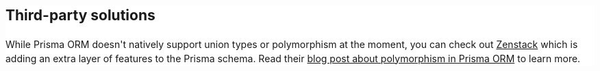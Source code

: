 ## Third-party solutions

While Prisma ORM doesn't natively support union types or polymorphism at the moment, you can check out [Zenstack](https://github.com/zenstackhq/zenstack) which is adding an extra layer of features to the Prisma schema. Read their [blog post about polymorphism in Prisma ORM](https://zenstack.dev/blog/polymorphism) to learn more.